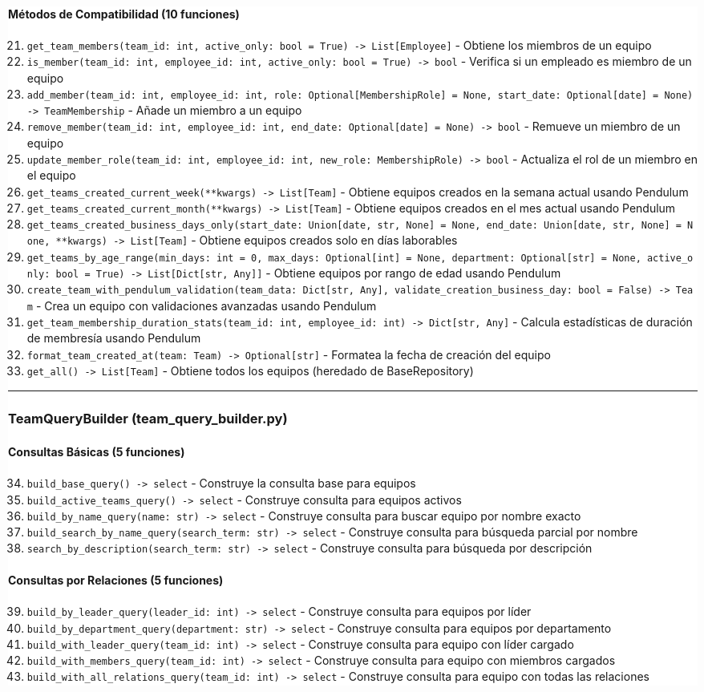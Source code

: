 #### Métodos de Compatibilidad (10 funciones)
21. `get_team_members(team_id: int, active_only: bool = True) -> List[Employee]` - Obtiene los miembros de un equipo
22. `is_member(team_id: int, employee_id: int, active_only: bool = True) -> bool` - Verifica si un empleado es miembro de un equipo
23. `add_member(team_id: int, employee_id: int, role: Optional[MembershipRole] = None, start_date: Optional[date] = None) -> TeamMembership` - Añade un miembro a un equipo
24. `remove_member(team_id: int, employee_id: int, end_date: Optional[date] = None) -> bool` - Remueve un miembro de un equipo
25. `update_member_role(team_id: int, employee_id: int, new_role: MembershipRole) -> bool` - Actualiza el rol de un miembro en el equipo
26. `get_teams_created_current_week(**kwargs) -> List[Team]` - Obtiene equipos creados en la semana actual usando Pendulum
27. `get_teams_created_current_month(**kwargs) -> List[Team]` - Obtiene equipos creados en el mes actual usando Pendulum
28. `get_teams_created_business_days_only(start_date: Union[date, str, None] = None, end_date: Union[date, str, None] = None, **kwargs) -> List[Team]` - Obtiene equipos creados solo en días laborables
29. `get_teams_by_age_range(min_days: int = 0, max_days: Optional[int] = None, department: Optional[str] = None, active_only: bool = True) -> List[Dict[str, Any]]` - Obtiene equipos por rango de edad usando Pendulum
30. `create_team_with_pendulum_validation(team_data: Dict[str, Any], validate_creation_business_day: bool = False) -> Team` - Crea un equipo con validaciones avanzadas usando Pendulum
31. `get_team_membership_duration_stats(team_id: int, employee_id: int) -> Dict[str, Any]` - Calcula estadísticas de duración de membresía usando Pendulum
32. `format_team_created_at(team: Team) -> Optional[str]` - Formatea la fecha de creación del equipo
33. `get_all() -> List[Team]` - Obtiene todos los equipos (heredado de BaseRepository)

---

### TeamQueryBuilder (team_query_builder.py)

#### Consultas Básicas (5 funciones)
34. `build_base_query() -> select` - Construye la consulta base para equipos
35. `build_active_teams_query() -> select` - Construye consulta para equipos activos
36. `build_by_name_query(name: str) -> select` - Construye consulta para buscar equipo por nombre exacto
37. `build_search_by_name_query(search_term: str) -> select` - Construye consulta para búsqueda parcial por nombre
38. `search_by_description(search_term: str) -> select` - Construye consulta para búsqueda por descripción

#### Consultas por Relaciones (5 funciones)
39. `build_by_leader_query(leader_id: int) -> select` - Construye consulta para equipos por líder
40. `build_by_department_query(department: str) -> select` - Construye consulta para equipos por departamento
41. `build_with_leader_query(team_id: int) -> select` - Construye consulta para equipo con líder cargado
42. `build_with_members_query(team_id: int) -> select` - Construye consulta para equipo con miembros cargados
43. `build_with_all_relations_query(team_id: int) -> select` - Construye consulta para equipo con todas las relaciones
